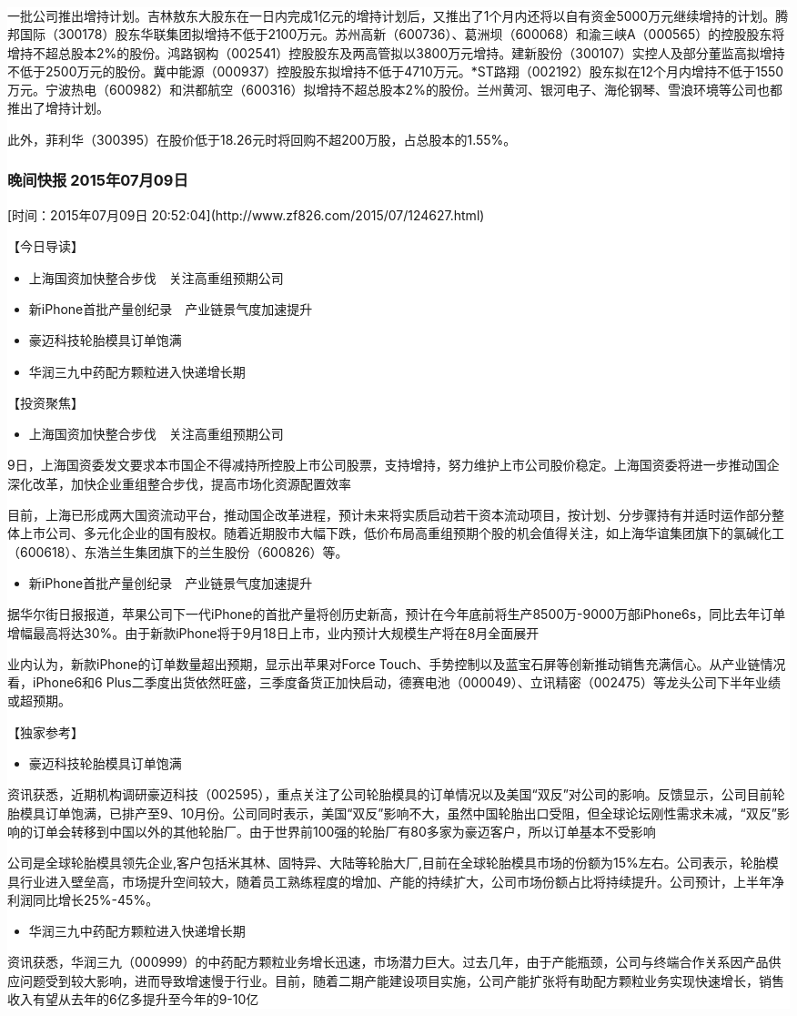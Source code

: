 一批公司推出增持计划。吉林敖东大股东在一日内完成1亿元的增持计划后，又推出了1个月内还将以自有资金5000万元继续增持的计划。腾邦国际（300178）股东华联集团拟增持不低于2100万元。苏州高新（600736）、葛洲坝（600068）和渝三峡A（000565）的控股股东将增持不超总股本2%的股份。鸿路钢构（002541）控股股东及两高管拟以3800万元增持。建新股份（300107）实控人及部分董监高拟增持不低于2500万元的股份。冀中能源（000937）控股股东拟增持不低于4710万元。*ST路翔（002192）股东拟在12个月内增持不低于1550万元。宁波热电（600982）和洪都航空（600316）拟增持不超总股本2%的股份。兰州黄河、银河电子、海伦钢琴、雪浪环境等公司也都推出了增持计划。
                                                                                              
此外，菲利华（300395）在股价低于18.26元时将回购不超200万股，占总股本的1.55%。
 

 
<h3>  晚间快报 2015年07月09日 </h3>
[时间：2015年07月09日 20:52:04](http://www.zf826.com/2015/07/124627.html)
 

【今日导读】


 - 上海国资加快整合步伐　关注高重组预期公司

 - 新iPhone首批产量创纪录　产业链景气度加速提升

 - 豪迈科技轮胎模具订单饱满

 - 华润三九中药配方颗粒进入快递增长期
                                                                                              

                                                                                              

【投资聚焦】


 - 上海国资加快整合步伐　关注高重组预期公司
                                                                                              
9日，上海国资委发文要求本市国企不得减持所控股上市公司股票，支持增持，努力维护上市公司股价稳定。上海国资委将进一步推动国企深化改革，加快企业重组整合步伐，提高市场化资源配置效率
                                                                                              
目前，上海已形成两大国资流动平台，推动国企改革进程，预计未来将实质启动若干资本流动项目，按计划、分步骤持有并适时运作部分整体上市公司、多元化企业的国有股权。随着近期股市大幅下跌，低价布局高重组预期个股的机会值得关注，如上海华谊集团旗下的氯碱化工（600618）、东浩兰生集团旗下的兰生股份（600826）等。
                                                                                              

                                                                                              


 - 新iPhone首批产量创纪录　产业链景气度加速提升
                                                                                              
据华尔街日报报道，苹果公司下一代iPhone的首批产量将创历史新高，预计在今年底前将生产8500万-9000万部iPhone6s，同比去年订单增幅最高将达30%。由于新款iPhone将于9月18日上市，业内预计大规模生产将在8月全面展开
                                                                                              
业内认为，新款iPhone的订单数量超出预期，显示出苹果对Force  Touch、手势控制以及蓝宝石屏等创新推动销售充满信心。从产业链情况看，iPhone6和6 Plus二季度出货依然旺盛，三季度备货正加快启动，德赛电池（000049）、立讯精密（002475）等龙头公司下半年业绩或超预期。
                                                                                              

【独家参考】


 - 豪迈科技轮胎模具订单饱满
                                                                                              
资讯获悉，近期机构调研豪迈科技（002595），重点关注了公司轮胎模具的订单情况以及美国“双反”对公司的影响。反馈显示，公司目前轮胎模具订单饱满，已排产至9、10月份。公司同时表示，美国“双反”影响不大，虽然中国轮胎出口受阻，但全球论坛刚性需求未减，“双反”影响的订单会转移到中国以外的其他轮胎厂。由于世界前100强的轮胎厂有80多家为豪迈客户，所以订单基本不受影响
                                                                                              
公司是全球轮胎模具领先企业,客户包括米其林、固特异、大陆等轮胎大厂,目前在全球轮胎模具市场的份额为15%左右。公司表示，轮胎模具行业进入壁垒高，市场提升空间较大，随着员工熟练程度的增加、产能的持续扩大，公司市场份额占比将持续提升。公司预计，上半年净利润同比增长25%-45%。
                                                                                              

                                                                                              


 - 华润三九中药配方颗粒进入快递增长期
                                                                                              
资讯获悉，华润三九（000999）的中药配方颗粒业务增长迅速，市场潜力巨大。过去几年，由于产能瓶颈，公司与终端合作关系因产品供应问题受到较大影响，进而导致增速慢于行业。目前，随着二期产能建设项目实施，公司产能扩张将有助配方颗粒业务实现快速增长，销售收入有望从去年的6亿多提升至今年的9-10亿
                                                                                              